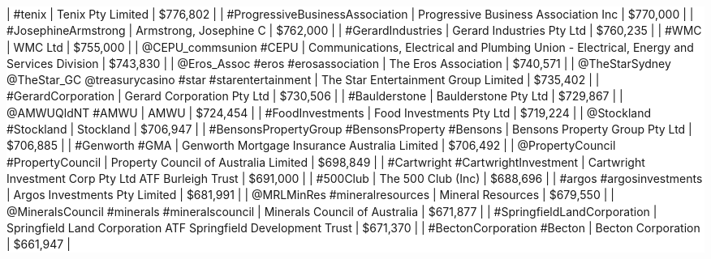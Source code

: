 | #tenix                                                                                                          | Tenix Pty Limited                                                                                                     | $776,802        |
| #ProgressiveBusinessAssociation                                                                                 | Progressive Business Association Inc                                                                                  | $770,000        |
| #JosephineArmstrong                                                                                             | Armstrong, Josephine C                                                                                                | $762,000        |
| #GerardIndustries                                                                                               | Gerard Industries Pty Ltd                                                                                             | $760,235        |
| #WMC                                                                                                            | WMC Ltd                                                                                                               | $755,000        |
| @CEPU_commsunion #CEPU                                                                                          | Communications, Electrical and Plumbing Union - Electrical, Energy and Services Division                              | $743,830        |
| @Eros_Assoc #eros #erosassociation                                                                              | The Eros Association                                                                                                  | $740,571        |
| @TheStarSydney @TheStar_GC @treasurycasino #star #starentertainment                                             | The Star Entertainment Group Limited                                                                                  | $735,402        |
| #GerardCorporation                                                                                              | Gerard Corporation Pty Ltd                                                                                            | $730,506        |
| #Baulderstone                                                                                                   | Baulderstone Pty Ltd                                                                                                  | $729,867        |
| @AMWUQldNT #AMWU                                                                                                | AMWU                                                                                                                  | $724,454        |
| #FoodInvestments                                                                                                | Food Investments Pty Ltd                                                                                              | $719,224        |
| @Stockland #Stockland                                                                                           | Stockland                                                                                                             | $706,947        |
| #BensonsPropertyGroup #BensonsProperty #Bensons                                                                 | Bensons Property Group Pty Ltd                                                                                        | $706,885        |
| #Genworth #GMA                                                                                                  | Genworth Mortgage Insurance Australia Limited                                                                         | $706,492        |
| @PropertyCouncil #PropertyCouncil                                                                               | Property Council of Australia Limited                                                                                 | $698,849        |
| #Cartwright #CartwrightInvestment                                                                               | Cartwright Investment Corp Pty Ltd ATF Burleigh Trust                                                                 | $691,000        |
| #500Club                                                                                                        | The 500 Club (Inc)                                                                                                    | $688,696        |
| #argos #argosinvestments                                                                                        | Argos Investments Pty Limited                                                                                         | $681,991        |
| @MRLMinRes #mineralresources                                                                                    | Mineral Resources                                                                                                     | $679,550        |
| @MineralsCouncil #minerals #mineralscouncil                                                                     | Minerals Council of Australia                                                                                         | $671,877        |
| #SpringfieldLandCorporation                                                                                     | Springfield Land Corporation ATF Springfield Development Trust                                                        | $671,370        |
| #BectonCorporation #Becton                                                                                      | Becton Corporation                                                                                                    | $661,947        |
